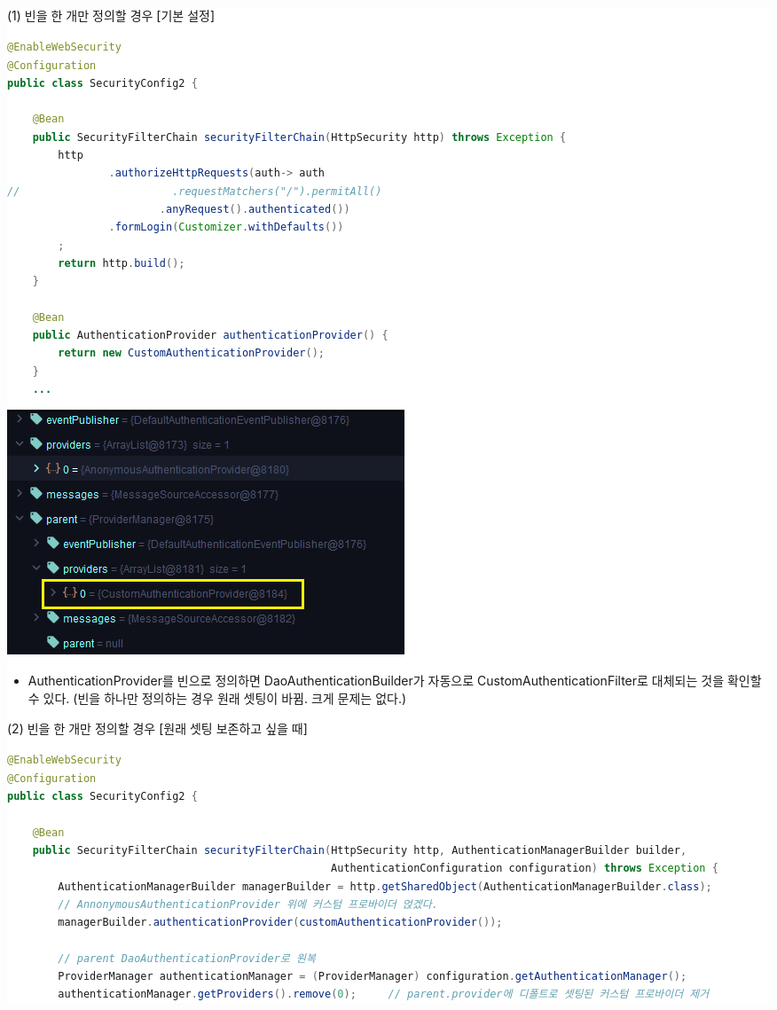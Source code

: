 (1) 빈을 한 개만 정의할 경우 [기본 설정]
```java
@EnableWebSecurity
@Configuration
public class SecurityConfig2 {

    @Bean
    public SecurityFilterChain securityFilterChain(HttpSecurity http) throws Exception {
        http
                .authorizeHttpRequests(auth-> auth
//                        .requestMatchers("/").permitAll()
                        .anyRequest().authenticated())
                .formLogin(Customizer.withDefaults())
        ;
        return http.build();
    }

    @Bean
    public AuthenticationProvider authenticationProvider() {
        return new CustomAuthenticationProvider();
    }
    ...
```

![image](/images/lecture/spring-security-s4-11.png)

- AuthenticationProvider를 빈으로 정의하면 DaoAuthenticationBuilder가 자동으로 CustomAuthenticationFilter로 대체되는 것을 확인할 수 있다. (빈을 하나만 정의하는 경우 원래 셋팅이 바뀜. 크게 문제는 없다.)

(2) 빈을 한 개만 정의할 경우 [원래 셋팅 보존하고 싶을 때]

```java
@EnableWebSecurity
@Configuration
public class SecurityConfig2 {

    @Bean
    public SecurityFilterChain securityFilterChain(HttpSecurity http, AuthenticationManagerBuilder builder,
                                                   AuthenticationConfiguration configuration) throws Exception {
        AuthenticationManagerBuilder managerBuilder = http.getSharedObject(AuthenticationManagerBuilder.class);
        // AnnonymousAuthenticationProvider 위에 커스텀 프로바이더 얹겠다.
        managerBuilder.authenticationProvider(customAuthenticationProvider());

        // parent DaoAuthenticationProvider로 원복
        ProviderManager authenticationManager = (ProviderManager) configuration.getAuthenticationManager();
        authenticationManager.getProviders().remove(0);     // parent.provider에 디폴트로 셋팅된 커스텀 프로바이더 제거
```